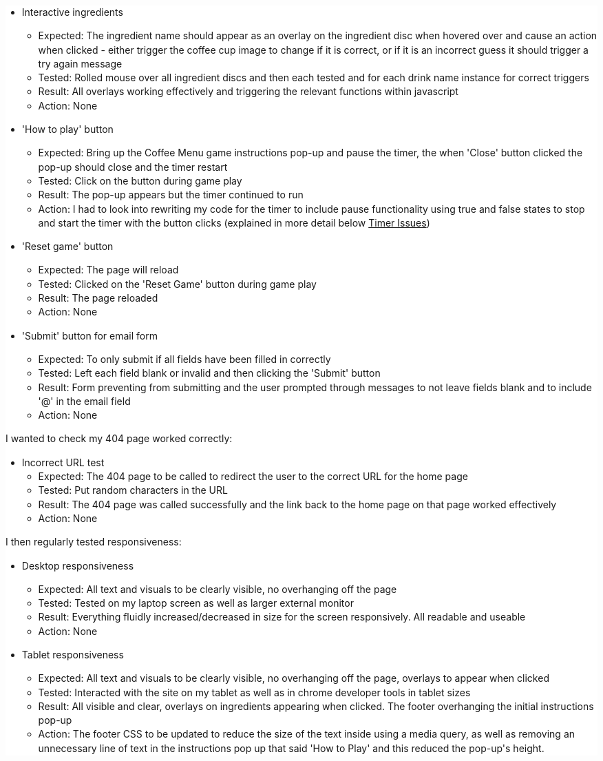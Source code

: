 * Interactive ingredients
  * Expected: The ingredient name should appear as an overlay on the ingredient disc when hovered over and cause an action when clicked - either trigger the coffee cup image to change if it is correct, or if it is an incorrect guess it should trigger a try again message
  * Tested: Rolled mouse over all ingredient discs and then each tested and for each drink name instance for correct triggers
  * Result: All overlays working effectively and triggering the relevant functions within javascript
  * Action: None

* 'How to play' button
  * Expected: Bring up the Coffee Menu game instructions pop-up and pause the timer, the when 'Close' button clicked the pop-up should close and the timer restart
  * Tested: Click on the button during game play
  * Result: The pop-up appears but the timer continued to run
  * Action: I had to look into rewriting my code for the timer to include pause functionality using true and false states to stop and start the timer with the button clicks (explained in more detail below [Timer Issues](#timer-issues))

* 'Reset game' button
  * Expected: The page will reload
  * Tested: Clicked on the 'Reset Game' button during game play
  * Result: The page reloaded
  * Action: None

* 'Submit' button for email form
  * Expected: To only submit if all fields have been filled in correctly
  * Tested: Left each field blank or invalid and then clicking the 'Submit' button
  * Result: Form preventing from submitting and the user prompted through messages to not leave fields blank and to include '@' in the email field
  * Action: None

I wanted to check my 404 page worked correctly:

* Incorrect URL test
  * Expected: The 404 page to be called to redirect the user to the correct URL for the home page
  * Tested: Put random characters in the URL
  * Result: The 404 page was called successfully and the link back to the home page on that page worked effectively
  * Action: None

I then regularly tested responsiveness:

* Desktop responsiveness
  * Expected: All text and visuals to be clearly visible, no overhanging off the page
  * Tested: Tested on my laptop screen as well as larger external monitor
  * Result: Everything fluidly increased/decreased in size for the screen responsively. All readable and useable
  * Action: None

* Tablet responsiveness
  * Expected: All text and visuals to be clearly visible, no overhanging off the page, overlays to appear when clicked
  * Tested: Interacted with the site on my tablet as well as in chrome developer tools in tablet sizes
  * Result: All visible and clear, overlays on ingredients appearing when clicked. The footer overhanging the initial instructions pop-up
  * Action: The footer CSS to be updated to reduce the size of the text inside using a media query, as well as removing an unnecessary line of text in the instructions pop up that said 'How to Play' and this reduced the pop-up's height.
